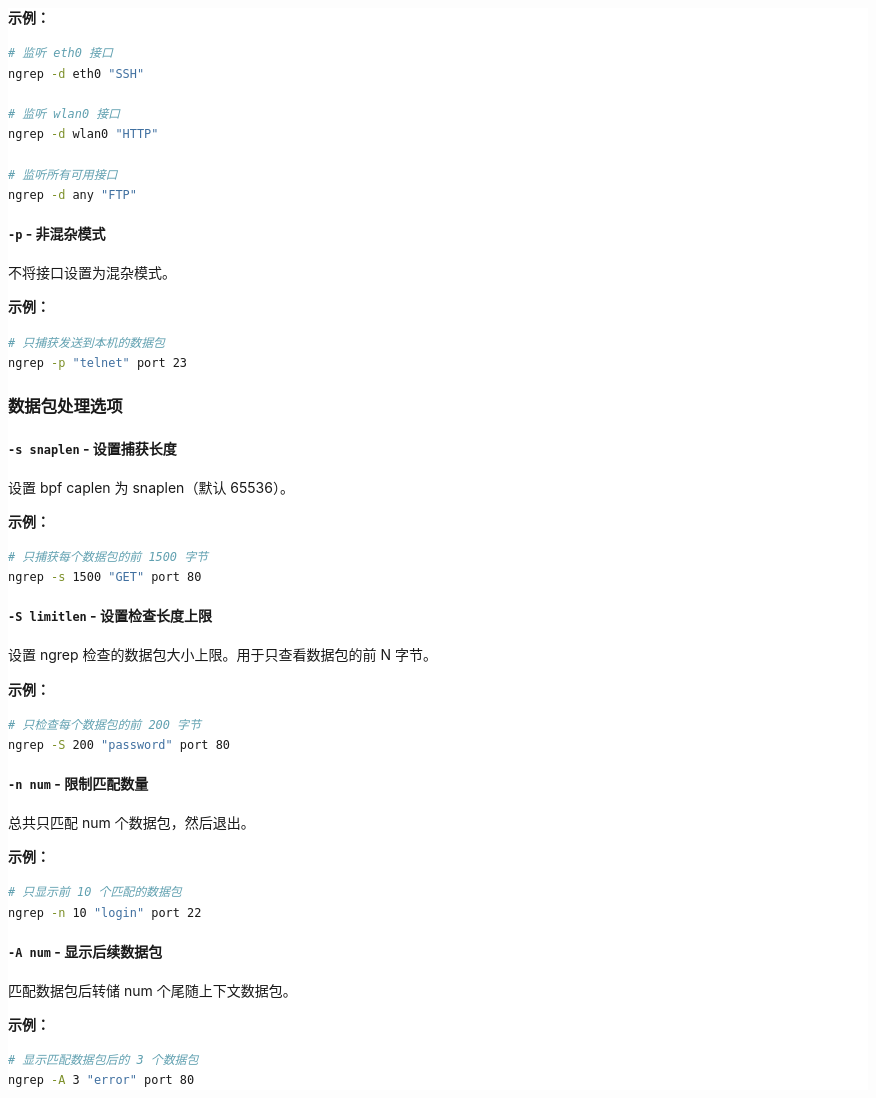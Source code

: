 **示例：**
```bash
# 监听 eth0 接口
ngrep -d eth0 "SSH"

# 监听 wlan0 接口
ngrep -d wlan0 "HTTP"

# 监听所有可用接口
ngrep -d any "FTP"
```

#### `-p` - 非混杂模式
不将接口设置为混杂模式。

**示例：**
```bash
# 只捕获发送到本机的数据包
ngrep -p "telnet" port 23
```

### 数据包处理选项

#### `-s snaplen` - 设置捕获长度
设置 bpf caplen 为 snaplen（默认 65536）。

**示例：**
```bash
# 只捕获每个数据包的前 1500 字节
ngrep -s 1500 "GET" port 80
```

#### `-S limitlen` - 设置检查长度上限
设置 ngrep 检查的数据包大小上限。用于只查看数据包的前 N 字节。

**示例：**
```bash
# 只检查每个数据包的前 200 字节
ngrep -S 200 "password" port 80
```

#### `-n num` - 限制匹配数量
总共只匹配 num 个数据包，然后退出。

**示例：**
```bash
# 只显示前 10 个匹配的数据包
ngrep -n 10 "login" port 22
```

#### `-A num` - 显示后续数据包
匹配数据包后转储 num 个尾随上下文数据包。

**示例：**
```bash
# 显示匹配数据包后的 3 个数据包
ngrep -A 3 "error" port 80
```
